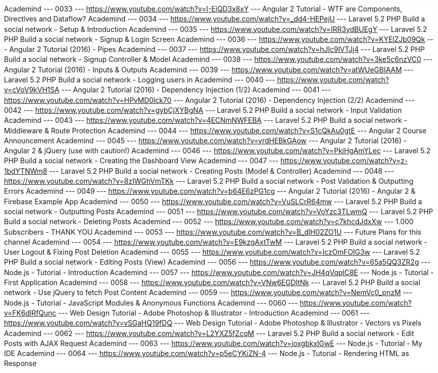 Academind --- 0033 --- https://www.youtube.com/watch?v=I-EiQD3x8xY --- Angular 2 Tutorial - WTF are Components, Directives and Dataflow?
Academind --- 0034 --- https://www.youtube.com/watch?v=_dd4-HEPejU --- Laravel 5.2 PHP Build a social network - Setup & Introduction
Academind --- 0035 --- https://www.youtube.com/watch?v=IRR3ydBUEgY --- Laravel 5.2 PHP Build a social network - Signup & Login Screen
Academind --- 0036 --- https://www.youtube.com/watch?v=KYElZJb09Qk --- Angular 2 Tutorial (2016) - Pipes
Academind --- 0037 --- https://www.youtube.com/watch?v=hJIc9lVTJj4 --- Laravel 5.2 PHP Build a social network - Signup Controller & Model
Academind --- 0038 --- https://www.youtube.com/watch?v=3ke5c6nzVC0 --- Angular 2 Tutorial (2016) - Inputs & Outputs
Academind --- 0039 --- https://www.youtube.com/watch?v=atWUeGBIAAM --- Laravel 5.2 PHP Build a social network - Logging users in
Academind --- 0040 --- https://www.youtube.com/watch?v=cVoV9kVH1SA --- Angular 2 Tutorial (2016) - Dependency Injection (1/2)
Academind --- 0041 --- https://www.youtube.com/watch?v=HPvMD0lck70 --- Angular 2 Tutorial (2016) - Dependency Injection (2/2)
Academind --- 0042 --- https://www.youtube.com/watch?v=gybCjXYBgNA --- Laravel 5.2 PHP Build a social network - Input Validation
Academind --- 0043 --- https://www.youtube.com/watch?v=4ECNmNWFEBA --- Laravel 5.2 PHP Build a social network - Middleware & Route Protection
Academind --- 0044 --- https://www.youtube.com/watch?v=S1cQkAu0gtE --- Angular 2 Course Announcement
Academind --- 0045 --- https://www.youtube.com/watch?v=vrdHEBkGAow --- Angular 2 Tutorial (2016) - Angular 2 & jQuery (use with caution!)
Academind --- 0046 --- https://www.youtube.com/watch?v=PkiHgAmYLec --- Laravel 5.2 PHP Build a social network - Creating the Dashboard View
Academind --- 0047 --- https://www.youtube.com/watch?v=z-1bdYTNWm8 --- Laravel 5.2 PHP Build a social network - Creating Posts (Model & Controller)
Academind --- 0048 --- https://www.youtube.com/watch?v=8zIWGhVmTKk --- Laravel 5.2 PHP Build a social network - Post Validation & Outputting Errors
Academind --- 0049 --- https://www.youtube.com/watch?v=b64E6zPG1cg --- Angular 2 Tutorial (2016) - Angular 2 & Firebase Example App
Academind --- 0050 --- https://www.youtube.com/watch?v=VuSLCrR64mw --- Laravel 5.2 PHP Build a social network - Outputting Posts
Academind --- 0051 --- https://www.youtube.com/watch?v=VoYzc3TLwmQ --- Laravel 5.2 PHP Build a social network - Deleting Posts
Academind --- 0052 --- https://www.youtube.com/watch?v=c7khcdJdxXw --- 1.000 Subscribers - THANK YOU
Academind --- 0053 --- https://www.youtube.com/watch?v=B_dlH02ZO1U --- Future Plans for this channel
Academind --- 0054 --- https://www.youtube.com/watch?v=E9kzgAxtTwM --- Laravel 5.2 PHP Build a social network - User Logout & Fixing Post Deletion
Academind --- 0055 --- https://www.youtube.com/watch?v=IczOmFOlG3w --- Laravel 5.2 PHP Build a social network - Editing Posts (View)
Academind --- 0056 --- https://www.youtube.com/watch?v=65a5QQ3ZR2g --- Node.js - Tutorial - Introduction
Academind --- 0057 --- https://www.youtube.com/watch?v=JH4qVqplC8E --- Node.js - Tutorial - First Application
Academind --- 0058 --- https://www.youtube.com/watch?v=VNw6EGDltNk --- Laravel 5.2 PHP Build a social network - Use jQuery to fetch Post Content
Academind --- 0059 --- https://www.youtube.com/watch?v=NemVc0_pnzM --- Node.js - Tutorial - JavaScript Modules & Anonymous Functions
Academind --- 0060 --- https://www.youtube.com/watch?v=FK6dlRfQunc --- Web Design Tutorial - Adobe Photoshop & Illustrator - Introduction
Academind --- 0061 --- https://www.youtube.com/watch?v=vSGaHQ19fDQ --- Web Design Tutorial - Adobe Photoshop & Illustrator - Vectors vs Pixels
Academind --- 0062 --- https://www.youtube.com/watch?v=L2YXZ5fZcqM --- Laravel 5.2 PHP Build a social network - Edit Posts with AJAX Request
Academind --- 0063 --- https://www.youtube.com/watch?v=ioxgbkxIGwE --- Node.js - Tutorial - My IDE
Academind --- 0064 --- https://www.youtube.com/watch?v=p5eCYKiZN-4 --- Node.js - Tutorial - Rendering HTML as Response